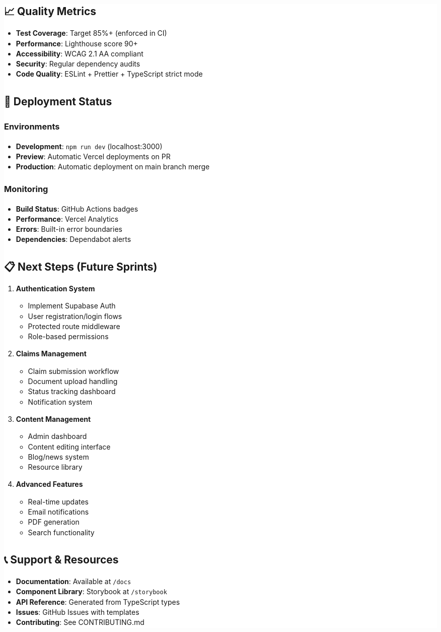 ## 📈 Quality Metrics

- **Test Coverage**: Target 85%+ (enforced in CI)
- **Performance**: Lighthouse score 90+
- **Accessibility**: WCAG 2.1 AA compliant
- **Security**: Regular dependency audits
- **Code Quality**: ESLint + Prettier + TypeScript strict mode

## 🚀 Deployment Status

### Environments
- **Development**: `npm run dev` (localhost:3000)
- **Preview**: Automatic Vercel deployments on PR
- **Production**: Automatic deployment on main branch merge

### Monitoring
- **Build Status**: GitHub Actions badges
- **Performance**: Vercel Analytics
- **Errors**: Built-in error boundaries
- **Dependencies**: Dependabot alerts

## 📋 Next Steps (Future Sprints)

1. **Authentication System**
   - Implement Supabase Auth
   - User registration/login flows
   - Protected route middleware
   - Role-based permissions

2. **Claims Management**
   - Claim submission workflow
   - Document upload handling
   - Status tracking dashboard
   - Notification system

3. **Content Management**
   - Admin dashboard
   - Content editing interface
   - Blog/news system
   - Resource library

4. **Advanced Features**
   - Real-time updates
   - Email notifications
   - PDF generation
   - Search functionality

## 📞 Support & Resources

- **Documentation**: Available at `/docs`
- **Component Library**: Storybook at `/storybook`
- **API Reference**: Generated from TypeScript types
- **Issues**: GitHub Issues with templates
- **Contributing**: See CONTRIBUTING.md
